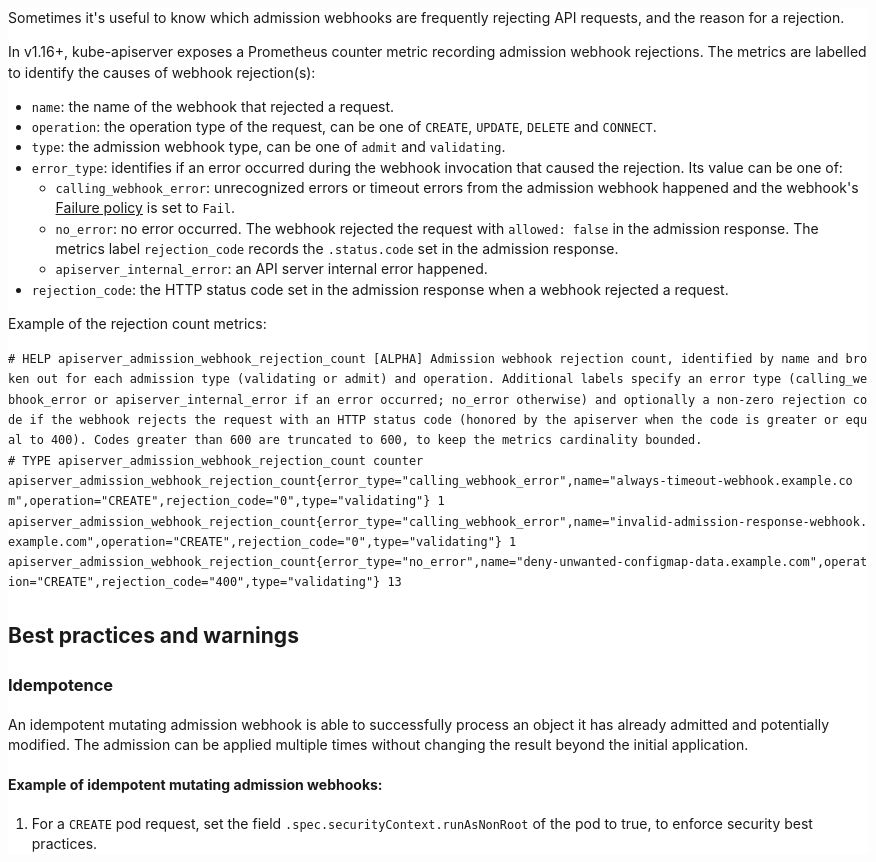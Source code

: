 Sometimes it's useful to know which admission webhooks are frequently rejecting
API requests, and the reason for a rejection.

In v1.16+, kube-apiserver exposes a Prometheus counter metric recording
admission webhook rejections. The metrics are labelled to identify the causes of
webhook rejection(s):

- `name`: the name of the webhook that rejected a request.
- `operation`: the operation type of the request, can be one of `CREATE`,
  `UPDATE`, `DELETE` and `CONNECT`.
- `type`: the admission webhook type, can be one of `admit` and `validating`.
- `error_type`: identifies if an error occurred during the webhook invocation
  that caused the rejection. Its value can be one of:
  - `calling_webhook_error`: unrecognized errors or timeout errors from the
    admission webhook happened and the webhook's
    [Failure policy](#failure-policy) is set to `Fail`.
  - `no_error`: no error occurred. The webhook rejected the request with
    `allowed: false` in the admission response. The metrics label
    `rejection_code` records the `.status.code` set in the admission response.
  - `apiserver_internal_error`: an API server internal error happened.
- `rejection_code`: the HTTP status code set in the admission response when a
  webhook rejected a request.

Example of the rejection count metrics:

```
# HELP apiserver_admission_webhook_rejection_count [ALPHA] Admission webhook rejection count, identified by name and broken out for each admission type (validating or admit) and operation. Additional labels specify an error type (calling_webhook_error or apiserver_internal_error if an error occurred; no_error otherwise) and optionally a non-zero rejection code if the webhook rejects the request with an HTTP status code (honored by the apiserver when the code is greater or equal to 400). Codes greater than 600 are truncated to 600, to keep the metrics cardinality bounded.
# TYPE apiserver_admission_webhook_rejection_count counter
apiserver_admission_webhook_rejection_count{error_type="calling_webhook_error",name="always-timeout-webhook.example.com",operation="CREATE",rejection_code="0",type="validating"} 1
apiserver_admission_webhook_rejection_count{error_type="calling_webhook_error",name="invalid-admission-response-webhook.example.com",operation="CREATE",rejection_code="0",type="validating"} 1
apiserver_admission_webhook_rejection_count{error_type="no_error",name="deny-unwanted-configmap-data.example.com",operation="CREATE",rejection_code="400",type="validating"} 13
```

## Best practices and warnings

### Idempotence

An idempotent mutating admission webhook is able to successfully process an
object it has already admitted and potentially modified. The admission can be
applied multiple times without changing the result beyond the initial
application.

#### Example of idempotent mutating admission webhooks:

1. For a `CREATE` pod request, set the field
   `.spec.securityContext.runAsNonRoot` of the pod to true, to enforce security
   best practices.

